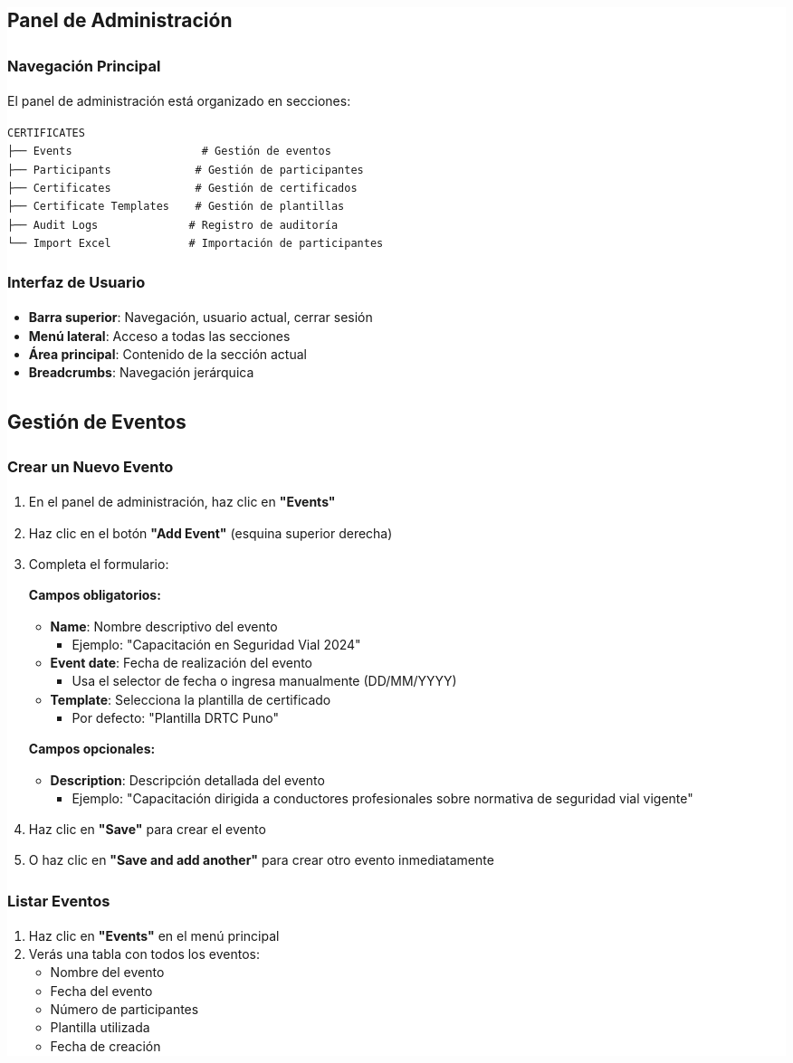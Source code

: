 ## Panel de Administración

### Navegación Principal

El panel de administración está organizado en secciones:

```
CERTIFICATES
├── Events                    # Gestión de eventos
├── Participants             # Gestión de participantes
├── Certificates             # Gestión de certificados
├── Certificate Templates    # Gestión de plantillas
├── Audit Logs              # Registro de auditoría
└── Import Excel            # Importación de participantes
```

### Interfaz de Usuario

- **Barra superior**: Navegación, usuario actual, cerrar sesión
- **Menú lateral**: Acceso a todas las secciones
- **Área principal**: Contenido de la sección actual
- **Breadcrumbs**: Navegación jerárquica

## Gestión de Eventos

### Crear un Nuevo Evento

1. En el panel de administración, haz clic en **"Events"**
2. Haz clic en el botón **"Add Event"** (esquina superior derecha)
3. Completa el formulario:

   **Campos obligatorios:**
   - **Name**: Nombre descriptivo del evento
     - Ejemplo: "Capacitación en Seguridad Vial 2024"
   - **Event date**: Fecha de realización del evento
     - Usa el selector de fecha o ingresa manualmente (DD/MM/YYYY)
   - **Template**: Selecciona la plantilla de certificado
     - Por defecto: "Plantilla DRTC Puno"

   **Campos opcionales:**
   - **Description**: Descripción detallada del evento
     - Ejemplo: "Capacitación dirigida a conductores profesionales sobre normativa de seguridad vial vigente"

4. Haz clic en **"Save"** para crear el evento
5. O haz clic en **"Save and add another"** para crear otro evento inmediatamente

### Listar Eventos

1. Haz clic en **"Events"** en el menú principal
2. Verás una tabla con todos los eventos:
   - Nombre del evento
   - Fecha del evento
   - Número de participantes
   - Plantilla utilizada
   - Fecha de creación
